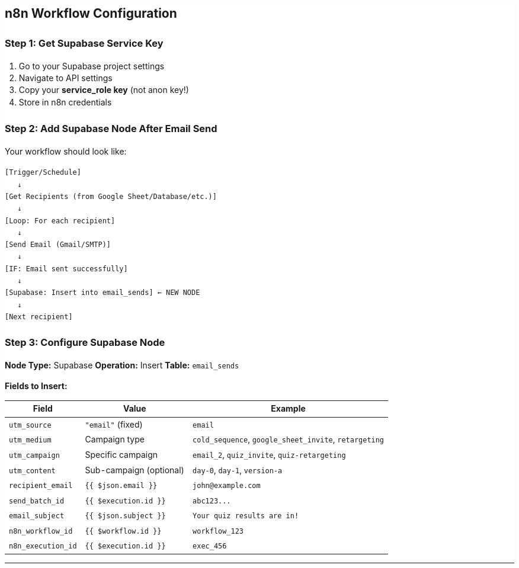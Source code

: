 
## n8n Workflow Configuration

### Step 1: Get Supabase Service Key

1. Go to your Supabase project settings
2. Navigate to API settings
3. Copy your **service_role key** (not anon key!)
4. Store in n8n credentials

### Step 2: Add Supabase Node After Email Send

Your workflow should look like:

```
[Trigger/Schedule]
   ↓
[Get Recipients (from Google Sheet/Database/etc.)]
   ↓
[Loop: For each recipient]
   ↓
[Send Email (Gmail/SMTP)]
   ↓
[IF: Email sent successfully]
   ↓
[Supabase: Insert into email_sends] ← NEW NODE
   ↓
[Next recipient]
```

### Step 3: Configure Supabase Node

**Node Type:** Supabase
**Operation:** Insert
**Table:** `email_sends`

**Fields to Insert:**

| Field | Value | Example |
|-------|-------|---------|
| `utm_source` | `"email"` (fixed) | `email` |
| `utm_medium` | Campaign type | `cold_sequence`, `google_sheet_invite`, `retargeting` |
| `utm_campaign` | Specific campaign | `email_2`, `quiz_invite`, `quiz-retargeting` |
| `utm_content` | Sub-campaign (optional) | `day-0`, `day-1`, `version-a` |
| `recipient_email` | `{{ $json.email }}` | `john@example.com` |
| `send_batch_id` | `{{ $execution.id }}` | `abc123...` |
| `email_subject` | `{{ $json.subject }}` | `Your quiz results are in!` |
| `n8n_workflow_id` | `{{ $workflow.id }}` | `workflow_123` |
| `n8n_execution_id` | `{{ $execution.id }}` | `exec_456` |

---